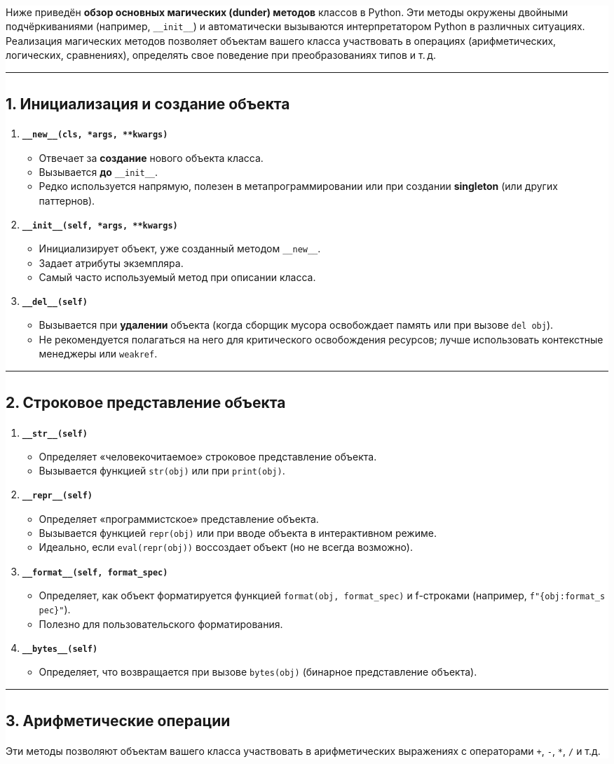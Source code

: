 Ниже приведён **обзор основных магических (dunder) методов** классов в Python. Эти методы окружены двойными подчёркиваниями (например, `__init__`) и автоматически вызываются интерпретатором Python в различных ситуациях. Реализация магических методов позволяет объектам вашего класса участвовать в операциях (арифметических, логических, сравнениях), определять свое поведение при преобразованиях типов и т. д.

---

## 1. Инициализация и создание объекта

1. **`__new__(cls, *args, **kwargs)`**  
   - Отвечает за **создание** нового объекта класса.
   - Вызывается **до** `__init__`.
   - Редко используется напрямую, полезен в метапрограммировании или при создании **singleton** (или других паттернов).

2. **`__init__(self, *args, **kwargs)`**  
   - Инициализирует объект, уже созданный методом `__new__`.
   - Задает атрибуты экземпляра.
   - Самый часто используемый метод при описании класса.

3. **`__del__(self)`**  
   - Вызывается при **удалении** объекта (когда сборщик мусора освобождает память или при вызове `del obj`).
   - Не рекомендуется полагаться на него для критического освобождения ресурсов; лучше использовать контекстные менеджеры или `weakref`.

---

## 2. Строковое представление объекта

1. **`__str__(self)`**  
   - Определяет «человекочитаемое» строковое представление объекта.
   - Вызывается функцией `str(obj)` или при `print(obj)`.

2. **`__repr__(self)`**  
   - Определяет «программистское» представление объекта.
   - Вызывается функцией `repr(obj)` или при вводе объекта в интерактивном режиме.
   - Идеально, если `eval(repr(obj))` воссоздает объект (но не всегда возможно).

3. **`__format__(self, format_spec)`**  
   - Определяет, как объект форматируется функцией `format(obj, format_spec)` и f-строками (например, `f"{obj:format_spec}"`).
   - Полезно для пользовательского форматирования.

4. **`__bytes__(self)`**  
   - Определяет, что возвращается при вызове `bytes(obj)` (бинарное представление объекта).

---

## 3. Арифметические операции

Эти методы позволяют объектам вашего класса участвовать в арифметических выражениях с операторами `+`, `-`, `*`, `/` и т.д.
